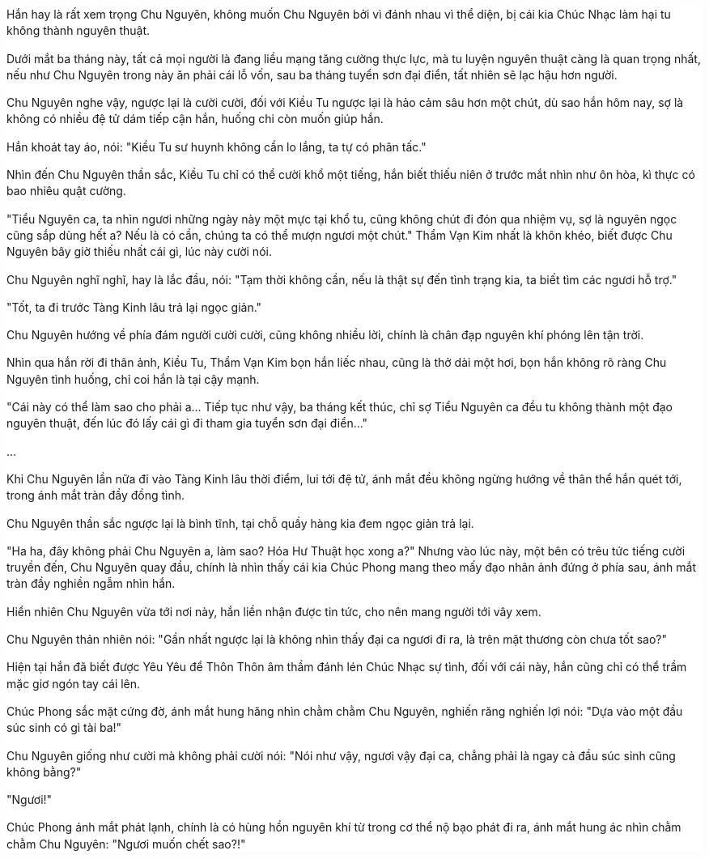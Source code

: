 Hắn hay là rất xem trọng Chu Nguyên, không muốn Chu Nguyên bởi vì đánh nhau vì thể diện, bị cái kia Chúc Nhạc làm hại tu không thành nguyên thuật.

Dưới mắt ba tháng này, tất cả mọi người là đang liều mạng tăng cường thực lực, mà tu luyện nguyên thuật càng là quan trọng nhất, nếu như Chu Nguyên trong này ăn phải cái lỗ vốn, sau ba tháng tuyển sơn đại điển, tất nhiên sẽ lạc hậu hơn người.

Chu Nguyên nghe vậy, ngược lại là cười cười, đối với Kiều Tu ngược lại là hảo cảm sâu hơn một chút, dù sao hắn hôm nay, sợ là không có nhiều đệ tử dám tiếp cận hắn, huống chi còn muốn giúp hắn.

Hắn khoát tay áo, nói: "Kiều Tu sư huynh không cần lo lắng, ta tự có phân tấc."

Nhìn đến Chu Nguyên thần sắc, Kiều Tu chỉ có thể cười khổ một tiếng, hắn biết thiếu niên ở trước mắt nhìn như ôn hòa, kì thực có bao nhiêu quật cường.

"Tiểu Nguyên ca, ta nhìn ngươi những ngày này một mực tại khổ tu, cũng không chút đi đón qua nhiệm vụ, sợ là nguyên ngọc cũng sắp dùng hết a? Nếu là có cần, chúng ta có thể mượn ngươi một chút." Thẩm Vạn Kim nhất là khôn khéo, biết được Chu Nguyên bây giờ thiếu nhất cái gì, lúc này cười nói.

Chu Nguyên nghĩ nghĩ, hay là lắc đầu, nói: "Tạm thời không cần, nếu là thật sự đến tình trạng kia, ta biết tìm các ngươi hỗ trợ."

"Tốt, ta đi trước Tàng Kinh lâu trả lại ngọc giản."

Chu Nguyên hướng về phía đám người cười cười, cũng không nhiều lời, chính là chân đạp nguyên khí phóng lên tận trời.

Nhìn qua hắn rời đi thân ảnh, Kiều Tu, Thẩm Vạn Kim bọn hắn liếc nhau, cũng là thở dài một hơi, bọn hắn không rõ ràng Chu Nguyên tình huống, chỉ coi hắn là tại cậy mạnh.

"Cái này có thể làm sao cho phải a... Tiếp tục như vậy, ba tháng kết thúc, chỉ sợ Tiểu Nguyên ca đều tu không thành một đạo nguyên thuật, đến lúc đó lấy cái gì đi tham gia tuyển sơn đại điển..."

...

Khi Chu Nguyên lần nữa đi vào Tàng Kinh lâu thời điểm, lui tới đệ tử, ánh mắt đều không ngừng hướng về thân thể hắn quét tới, trong ánh mắt tràn đầy đồng tình.

Chu Nguyên thần sắc ngược lại là bình tĩnh, tại chỗ quầy hàng kia đem ngọc giản trả lại.

"Ha ha, đây không phải Chu Nguyên a, làm sao? Hóa Hư Thuật học xong a?" Nhưng vào lúc này, một bên có trêu tức tiếng cười truyền đến, Chu Nguyên quay đầu, chính là nhìn thấy cái kia Chúc Phong mang theo mấy đạo nhân ảnh đứng ở phía sau, ánh mắt tràn đầy nghiền ngẫm nhìn hắn.

Hiển nhiên Chu Nguyên vừa tới nơi này, hắn liền nhận được tin tức, cho nên mang người tới vây xem.

Chu Nguyên thản nhiên nói: "Gần nhất ngược lại là không nhìn thấy đại ca ngươi đi ra, là trên mặt thương còn chưa tốt sao?"

Hiện tại hắn đã biết được Yêu Yêu để Thôn Thôn âm thầm đánh lén Chúc Nhạc sự tình, đối với cái này, hắn cũng chỉ có thể trầm mặc giơ ngón tay cái lên.

Chúc Phong sắc mặt cứng đờ, ánh mắt hung hăng nhìn chằm chằm Chu Nguyên, nghiến răng nghiến lợi nói: "Dựa vào một đầu súc sinh có gì tài ba!"

Chu Nguyên giống như cười mà không phải cười nói: "Nói như vậy, ngươi vậy đại ca, chẳng phải là ngay cả đầu súc sinh cũng không bằng?"

"Ngươi!"

Chúc Phong ánh mắt phát lạnh, chính là có hùng hồn nguyên khí từ trong cơ thể nộ bạo phát đi ra, ánh mắt hung ác nhìn chằm chằm Chu Nguyên: "Ngươi muốn chết sao?!"
